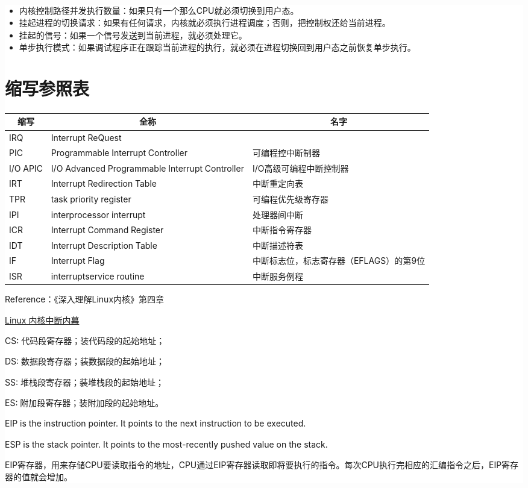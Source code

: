 - 内核控制路径并发执行数量：如果只有一个那么CPU就必须切换到用户态。
- 挂起进程的切换请求：如果有任何请求，内核就必须执行进程调度；否则，把控制权还给当前进程。
- 挂起的信号：如果一个信号发送到当前进程，就必须处理它。
- 单步执行模式：如果调试程序正在跟踪当前进程的执行，就必须在进程切换回到用户态之前恢复单步执行。

# 缩写参照表
|缩写      |全称                                |名字    |
|----------|-----------------------------------|--------|
|IRQ       |Interrupt ReQuest                  |        |
|PIC       |Programmable Interrupt Controller  |可编程控中断制器|
|I/O APIC  | I/O Advanced Programmable Interrupt Controller |I/O高级可编程中断控制器|
|IRT       |Interrupt Redirection Table       |中断重定向表|
|TPR       |task priority register            |可编程优先级寄存器|
|IPI       |interprocessor interrupt          |处理器间中断     |
|ICR       |Interrupt Command Register        |中断指令寄存器   |
|IDT       |Interrupt Description Table       |中断描述符表     |
|IF        |Interrupt Flag           |中断标志位，标志寄存器（EFLAGS）的第9位|
|ISR       |interruptservice routine |中断服务例程    |


Reference：《深入理解Linux内核》第四章

[Linux 内核中断内幕](https://www.ibm.com/developerworks/cn/linux/l-cn-linuxkernelint/index.html)

CS: 代码段寄存器；装代码段的起始地址；

DS: 数据段寄存器；装数据段的起始地址；

SS: 堆栈段寄存器；装堆栈段的起始地址；

ES: 附加段寄存器；装附加段的起始地址。


EIP is the instruction pointer. It points to the next instruction to be executed.

ESP is the stack pointer. It points to the most-recently pushed value on the stack.

EIP寄存器，用来存储CPU要读取指令的地址，CPU通过EIP寄存器读取即将要执行的指令。每次CPU执行完相应的汇编指令之后，EIP寄存器的值就会增加。

 